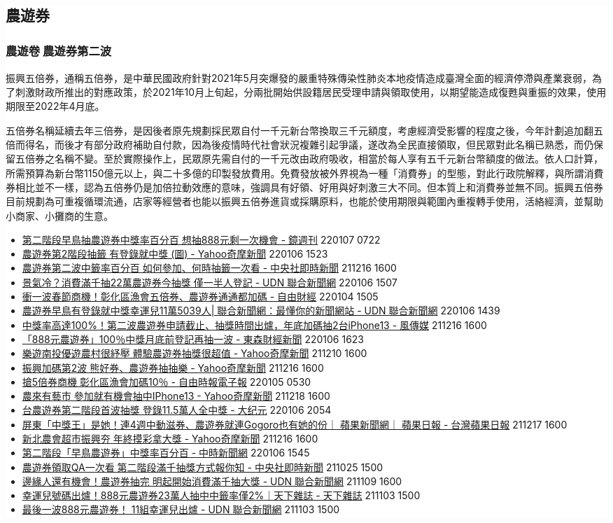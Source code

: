 ## 農遊券

### 農遊卷 農遊券第二波

振興五倍券，通稱五倍券，是中華民國政府針對2021年5月突爆發的嚴重特殊傳染性肺炎本地疫情造成臺灣全面的經濟停滯與產業衰弱，為了刺激財政所推出的對應政策，於2021年10月上旬起，分兩批開始供設籍居民受理申請與領取使用，以期望能造成復甦與重振的效果，使用期限至2022年4月底。

五倍券名稱延續去年三倍券，是因後者原先規劃採民眾自付一千元新台幣換取三千元額度，考慮經濟受影響的程度之後，今年計劃追加翻五倍而得名，而後才有部分政府補助自付款，因為後疫情時代社會狀況複雜引起爭議，遂改為全民直接領取，但民眾對此名稱已熟悉，而仍保留五倍券之名稱不變。至於實際操作上，民眾原先需自付的一千元改由政府吸收，相當於每人享有五千元新台幣額度的做法。依人口計算，所需預算為新台幣1150億元以上，與二十多億的印製發放費用。免費發放被外界視為一種「消費券」的型態，對此行政院解釋，與所謂消費券相比並不一樣，認為五倍券仍是加倍拉動效應的意味，強調具有好領、好用與好刺激三大不同。但本質上和消費券並無不同。振興五倍券目前規劃為可重複循環流通，店家等經營者也能以振興五倍券進貨或採購原料，也能於使用期限與範圍內重複轉手使用，活絡經濟，並幫助小商家、小攤商的生意。
- [第二階段早鳥抽農遊券中獎率百分百 想抽888元剩一次機會 - 鏡週刊](https://www.mirrormedia.mg/story/20220107edi003/ "第二階段早鳥抽農遊券中獎率百分百 想抽888元剩一次機會 - 鏡週刊") 220107 0722
- [農遊券第2階段抽籤 有登錄就中獎 (圖) - Yahoo奇摩新聞](https://tw.news.yahoo.com/%E8%BE%B2%E9%81%8A%E5%88%B8%E7%AC%AC2%E9%9A%8E%E6%AE%B5%E6%8A%BD%E7%B1%A4-%E6%9C%89%E7%99%BB%E9%8C%84%E5%B0%B1%E4%B8%AD%E7%8D%8E-%E5%9C%96-072345034.html "農遊券第2階段抽籤 有登錄就中獎 (圖) - Yahoo奇摩新聞") 220106 1523
- [農遊券第二波中籤率百分百 如何參加、何時抽籤一次看 - 中央社即時新聞](https://www.cna.com.tw/news/firstnews/202112165009.aspx "農遊券第二波中籤率百分百 如何參加、何時抽籤一次看 - 中央社即時新聞") 211216 1600
- [景氣冷？消費滿千抽22萬農遊券今抽獎 僅一半人登記 - UDN 聯合新聞網](https://udn.com/news/story/7266/6014164?from=udn-ch1_breaknews-1-0-news "景氣冷？消費滿千抽22萬農遊券今抽獎 僅一半人登記 - UDN 聯合新聞網") 220106 1507
- [衝一波春節商機！彰化區漁會五倍券、農遊券通通都加碼 - 自由財經](https://ec.ltn.com.tw/article/breakingnews/3789574 "衝一波春節商機！彰化區漁會五倍券、農遊券通通都加碼 - 自由財經") 220104 1505
- [農遊券早鳥有登錄就中獎幸運兒11萬5039人| 聯合新聞網：最懂你的新聞網站 - UDN 聯合新聞網](https://udn.com/news/story/7238/6013936?from=udn-ch1_breaknews-1-cate6-news "農遊券早鳥有登錄就中獎幸運兒11萬5039人| 聯合新聞網：最懂你的新聞網站 - UDN 聯合新聞網") 220106 1439
- [中獎率高達100%！第二波農遊券申請截止、抽獎時間出爐，年底加碼抽2台iPhone13 - 風傳媒](https://www.storm.mg/lifestyle/4103237 "中獎率高達100%！第二波農遊券申請截止、抽獎時間出爐，年底加碼抽2台iPhone13 - 風傳媒") 211216 1600
- [「888元農遊券」100％中獎月底前登記再抽一波 - 東森財經新聞](https://fnc.ebc.net.tw/fncnews/content/145406 "「888元農遊券」100％中獎月底前登記再抽一波 - 東森財經新聞") 220106 1623
- [樂遊南投優遊農村很紓壓 體驗農遊券抽獎很超值 - Yahoo奇摩新聞](https://tw.news.yahoo.com/%E6%A8%82%E9%81%8A%E5%8D%97%E6%8A%95%E5%84%AA%E9%81%8A%E8%BE%B2%E6%9D%91%E5%BE%88%E7%B4%93%E5%A3%93-%E9%AB%94%E9%A9%97%E8%BE%B2%E9%81%8A%E5%88%B8%E6%8A%BD%E7%8D%8E%E5%BE%88%E8%B6%85%E5%80%BC-132458218.html "樂遊南投優遊農村很紓壓 體驗農遊券抽獎很超值 - Yahoo奇摩新聞") 211210 1600
- [振興加碼第2波 熊好券、農遊券抽抽樂 - Yahoo奇摩新聞](https://tw.news.yahoo.com/%E6%8C%AF%E8%88%88%E5%8A%A0%E7%A2%BC%E7%AC%AC2%E6%B3%A2-%E7%86%8A%E5%A5%BD%E5%88%B8-%E8%BE%B2%E9%81%8A%E5%88%B8%E6%8A%BD%E6%8A%BD%E6%A8%82-160000090.html "振興加碼第2波 熊好券、農遊券抽抽樂 - Yahoo奇摩新聞") 211216 1600
- [搶5倍券商機 彰化區漁會加碼10％ - 自由時報電子報](https://m.ltn.com.tw/news/life/paper/1494001 "搶5倍券商機 彰化區漁會加碼10％ - 自由時報電子報") 220105 0530
- [農來有藝市 參加就有機會抽中IPhone13 - Yahoo奇摩新聞](https://tw.news.yahoo.com/%E8%BE%B2%E4%BE%86%E6%9C%89%E8%97%9D%E5%B8%82-%E5%8F%83%E5%8A%A0%E5%B0%B1%E6%9C%89%E6%A9%9F%E6%9C%83%E6%8A%BD%E4%B8%ADiphone13-164500156.html "農來有藝市 參加就有機會抽中IPhone13 - Yahoo奇摩新聞") 211218 1600
- [台農遊券第二階段首波抽獎 登錄11.5萬人全中獎 - 大纪元](https://www.epochtimes.com/gb/22/1/6/n13486362.htm "台農遊券第二階段首波抽獎 登錄11.5萬人全中獎 - 大纪元") 220106 2054
- [屏東「中獎王」是她！連4週中動滋券、農遊券就連Gogoro也有她的份｜ 蘋果新聞網｜ 蘋果日報 - 台灣蘋果日報](https://tw.appledaily.com/local/20211217/CTLFTEMOFJA3LEQ4TMWLAPDRBA/ "屏東「中獎王」是她！連4週中動滋券、農遊券就連Gogoro也有她的份｜ 蘋果新聞網｜ 蘋果日報 - 台灣蘋果日報") 211217 1600
- [新北農會超市振興夯 年終摸彩拿大獎 - Yahoo奇摩新聞](https://tw.news.yahoo.com/%E6%96%B0%E5%8C%97%E8%BE%B2%E6%9C%83%E8%B6%85%E5%B8%82%E6%8C%AF%E8%88%88%E5%A4%AF-%E5%B9%B4%E7%B5%82%E6%91%B8%E5%BD%A9%E6%8B%BF%E5%A4%A7%E7%8D%8E-011506059.html "新北農會超市振興夯 年終摸彩拿大獎 - Yahoo奇摩新聞") 211216 1600
- [第二階段「早鳥農遊券」中獎率百分百 - 中時新聞網](https://www.chinatimes.com/cn/realtimenews/20220106003696-260405 "第二階段「早鳥農遊券」中獎率百分百 - 中時新聞網") 220106 1545
- [農遊券領取QA一次看 第二階段滿千抽獎方式報你知 - 中央社即時新聞](https://www.cna.com.tw/news/firstnews/202110255007.aspx "農遊券領取QA一次看 第二階段滿千抽獎方式報你知 - 中央社即時新聞") 211025 1500
- [邊緣人還有機會！農遊券抽完 明起開始消費滿千抽大獎 - UDN 聯合新聞網](https://udn.com/news/story/120974/5876839 "邊緣人還有機會！農遊券抽完 明起開始消費滿千抽大獎 - UDN 聯合新聞網") 211109 1600
- [幸運兒號碼出爐！888元農遊券23萬人抽中中籤率僅2%｜天下雜誌 - 天下雜誌](https://www.cw.com.tw/article/5118499 "幸運兒號碼出爐！888元農遊券23萬人抽中中籤率僅2%｜天下雜誌 - 天下雜誌") 211103 1500
- [最後一波888元農遊券！ 11組幸運兒出爐 - UDN 聯合新聞網](https://udn.com/news/story/120974/5862681 "最後一波888元農遊券！ 11組幸運兒出爐 - UDN 聯合新聞網") 211103 1500
